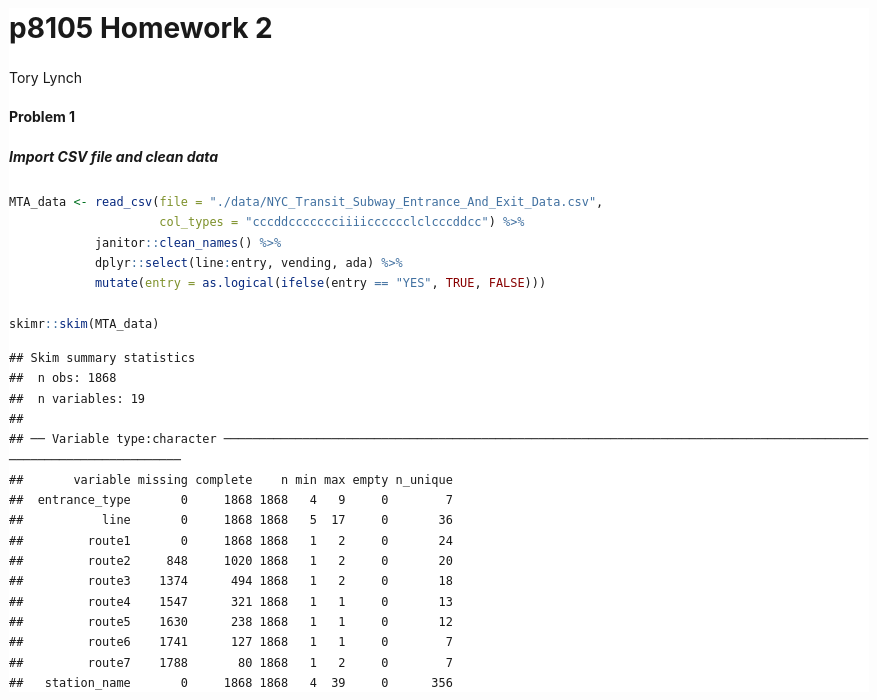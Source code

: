 p8105 Homework 2
================
Tory Lynch

#### Problem 1

##### Import CSV file and clean data

``` r
MTA_data <- read_csv(file = "./data/NYC_Transit_Subway_Entrance_And_Exit_Data.csv", 
                     col_types = "cccddccccccciiiicccccclclcccddcc") %>%
            janitor::clean_names() %>%
            dplyr::select(line:entry, vending, ada) %>%
            mutate(entry = as.logical(ifelse(entry == "YES", TRUE, FALSE))) 

skimr::skim(MTA_data)
```

    ## Skim summary statistics
    ##  n obs: 1868 
    ##  n variables: 19 
    ## 
    ## ── Variable type:character ──────────────────────────────────────────────────────────────────────────────────────────────────────────────────
    ##       variable missing complete    n min max empty n_unique
    ##  entrance_type       0     1868 1868   4   9     0        7
    ##           line       0     1868 1868   5  17     0       36
    ##         route1       0     1868 1868   1   2     0       24
    ##         route2     848     1020 1868   1   2     0       20
    ##         route3    1374      494 1868   1   2     0       18
    ##         route4    1547      321 1868   1   1     0       13
    ##         route5    1630      238 1868   1   1     0       12
    ##         route6    1741      127 1868   1   1     0        7
    ##         route7    1788       80 1868   1   2     0        7
    ##   station_name       0     1868 1868   4  39     0      356